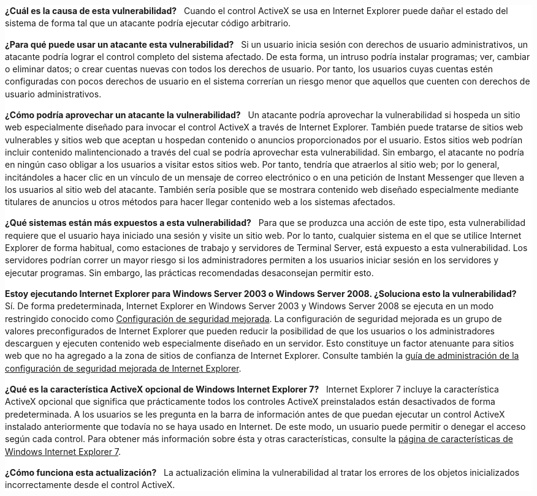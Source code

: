 **¿Cuál es la causa de esta vulnerabilidad?**  
Cuando el control ActiveX se usa en Internet Explorer puede dañar el estado del sistema de forma tal que un atacante podría ejecutar código arbitrario.

**¿Para qué puede usar un atacante esta vulnerabilidad?**  
Si un usuario inicia sesión con derechos de usuario administrativos, un atacante podría lograr el control completo del sistema afectado. De esta forma, un intruso podría instalar programas; ver, cambiar o eliminar datos; o crear cuentas nuevas con todos los derechos de usuario. Por tanto, los usuarios cuyas cuentas estén configuradas con pocos derechos de usuario en el sistema correrían un riesgo menor que aquellos que cuenten con derechos de usuario administrativos.

**¿Cómo podría aprovechar un atacante la vulnerabilidad?**  
Un atacante podría aprovechar la vulnerabilidad si hospeda un sitio web especialmente diseñado para invocar el control ActiveX a través de Internet Explorer. También puede tratarse de sitios web vulnerables y sitios web que aceptan u hospedan contenido o anuncios proporcionados por el usuario. Estos sitios web podrían incluir contenido malintencionado a través del cual se podría aprovechar esta vulnerabilidad. Sin embargo, el atacante no podría en ningún caso obligar a los usuarios a visitar estos sitios web. Por tanto, tendría que atraerlos al sitio web; por lo general, incitándoles a hacer clic en un vínculo de un mensaje de correo electrónico o en una petición de Instant Messenger que lleven a los usuarios al sitio web del atacante. También sería posible que se mostrara contenido web diseñado especialmente mediante titulares de anuncios u otros métodos para hacer llegar contenido web a los sistemas afectados.

**¿Qué sistemas están más expuestos a esta vulnerabilidad?**  
Para que se produzca una acción de este tipo, esta vulnerabilidad requiere que el usuario haya iniciado una sesión y visite un sitio web. Por lo tanto, cualquier sistema en el que se utilice Internet Explorer de forma habitual, como estaciones de trabajo y servidores de Terminal Server, está expuesto a esta vulnerabilidad. Los servidores podrían correr un mayor riesgo si los administradores permiten a los usuarios iniciar sesión en los servidores y ejecutar programas. Sin embargo, las prácticas recomendadas desaconsejan permitir esto.

**Estoy ejecutando Internet Explorer para Windows Server 2003 o Windows Server 2008. ¿Soluciona esto la vulnerabilidad?**  
Sí. De forma predeterminada, Internet Explorer en Windows Server 2003 y Windows Server 2008 se ejecuta en un modo restringido conocido como [Configuración de seguridad mejorada](http://go.microsoft.com/fwlink/?linkid=92039). La configuración de seguridad mejorada es un grupo de valores preconfigurados de Internet Explorer que pueden reducir la posibilidad de que los usuarios o los administradores descarguen y ejecuten contenido web especialmente diseñado en un servidor. Esto constituye un factor atenuante para sitios web que no ha agregado a la zona de sitios de confianza de Internet Explorer. Consulte también la [guía de administración de la configuración de seguridad mejorada de Internet Explorer](http://go.microsoft.com/fwlink/?linkid=92055).

**¿Qué es la característica ActiveX opcional de Windows Internet Explorer 7?**  
Internet Explorer 7 incluye la característica ActiveX opcional que significa que prácticamente todos los controles ActiveX preinstalados están desactivados de forma predeterminada. A los usuarios se les pregunta en la barra de información antes de que puedan ejecutar un control ActiveX instalado anteriormente que todavía no se haya usado en Internet. De este modo, un usuario puede permitir o denegar el acceso según cada control. Para obtener más información sobre ésta y otras características, consulte la [página de características de Windows Internet Explorer 7](http://www.microsoft.com/windows/products/winfamily/ie/features.mspx).

**¿Cómo funciona esta actualización?**  
La actualización elimina la vulnerabilidad al tratar los errores de los objetos inicializados incorrectamente desde el control ActiveX.
